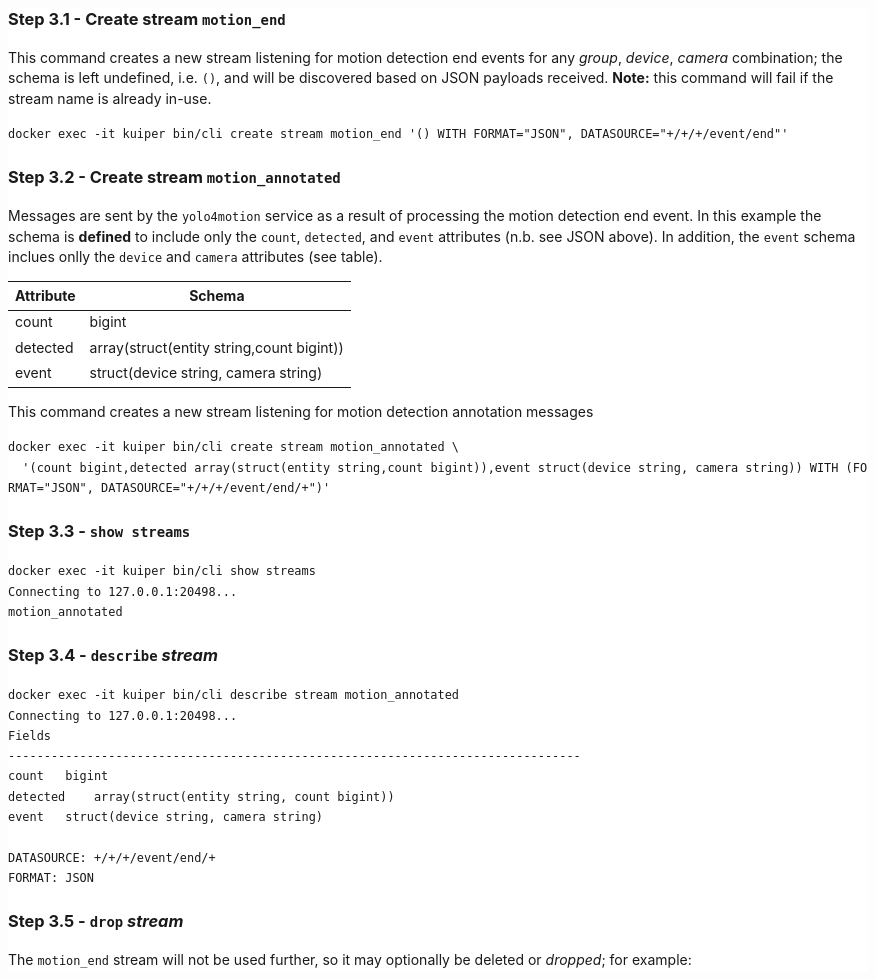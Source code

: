 ### Step 3.1 - Create stream `motion_end`
This command creates a new stream listening for motion detection end events for any _group_, _device_, _camera_ combination; the schema is left undefined, i.e. `()`, and will be discovered based on JSON payloads received.  **Note:** this command will fail if the stream name is already in-use.

```
docker exec -it kuiper bin/cli create stream motion_end '() WITH FORMAT="JSON", DATASOURCE="+/+/+/event/end"'
```

### Step 3.2 -  Create stream `motion_annotated`
Messages are sent by the `yolo4motion` service as a result of processing the motion detection end event.  In this example the schema is **defined** to include only the `count`, `detected`, and `event` attributes (n.b. see JSON above).  In addition, the `event` schema inclues onlly the `device` and `camera` attributes (see table).

Attribute|Schema
---|---|
count|bigint
detected|array(struct(entity string,count bigint))
event|struct(device string, camera string)

This command creates a new stream listening for motion detection annotation messages

```
docker exec -it kuiper bin/cli create stream motion_annotated \
  '(count bigint,detected array(struct(entity string,count bigint)),event struct(device string, camera string)) WITH (FORMAT="JSON", DATASOURCE="+/+/+/event/end/+")'
```

### Step 3.3 - `show streams`

```
docker exec -it kuiper bin/cli show streams
Connecting to 127.0.0.1:20498... 
motion_annotated
```

### Step 3.4 - `describe`  _stream_

```
docker exec -it kuiper bin/cli describe stream motion_annotated
Connecting to 127.0.0.1:20498... 
Fields
--------------------------------------------------------------------------------
count	bigint
detected	array(struct(entity string, count bigint))
event	struct(device string, camera string)

DATASOURCE: +/+/+/event/end/+
FORMAT: JSON
```

### Step 3.5 - `drop`  _stream_
The `motion_end` stream will not be used further, so it may optionally be deleted or _dropped_; for example:
